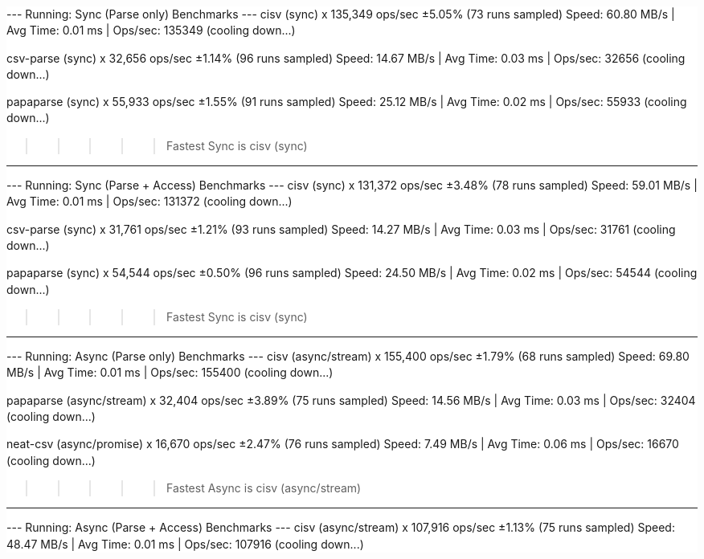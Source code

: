 --- Running: Sync (Parse only) Benchmarks ---
  cisv (sync) x 135,349 ops/sec ±5.05% (73 runs sampled)
    Speed: 60.80 MB/s | Avg Time: 0.01 ms | Ops/sec: 135349
    (cooling down...)

  csv-parse (sync) x 32,656 ops/sec ±1.14% (96 runs sampled)
    Speed: 14.67 MB/s | Avg Time: 0.03 ms | Ops/sec: 32656
    (cooling down...)

  papaparse (sync) x 55,933 ops/sec ±1.55% (91 runs sampled)
    Speed: 25.12 MB/s | Avg Time: 0.02 ms | Ops/sec: 55933
    (cooling down...)


>>>>> Fastest Sync is cisv (sync)

--------------------------------------------------

--- Running: Sync (Parse + Access) Benchmarks ---
  cisv (sync) x 131,372 ops/sec ±3.48% (78 runs sampled)
    Speed: 59.01 MB/s | Avg Time: 0.01 ms | Ops/sec: 131372
    (cooling down...)

  csv-parse (sync) x 31,761 ops/sec ±1.21% (93 runs sampled)
    Speed: 14.27 MB/s | Avg Time: 0.03 ms | Ops/sec: 31761
    (cooling down...)

  papaparse (sync) x 54,544 ops/sec ±0.50% (96 runs sampled)
    Speed: 24.50 MB/s | Avg Time: 0.02 ms | Ops/sec: 54544
    (cooling down...)


>>>>> Fastest Sync is cisv (sync)

--------------------------------------------------

--- Running: Async (Parse only) Benchmarks ---
  cisv (async/stream) x 155,400 ops/sec ±1.79% (68 runs sampled)
    Speed: 69.80 MB/s | Avg Time: 0.01 ms | Ops/sec: 155400
    (cooling down...)

  papaparse (async/stream) x 32,404 ops/sec ±3.89% (75 runs sampled)
    Speed: 14.56 MB/s | Avg Time: 0.03 ms | Ops/sec: 32404
    (cooling down...)

  neat-csv (async/promise) x 16,670 ops/sec ±2.47% (76 runs sampled)
    Speed: 7.49 MB/s | Avg Time: 0.06 ms | Ops/sec: 16670
    (cooling down...)


>>>>> Fastest Async is cisv (async/stream)

--------------------------------------------------

--- Running: Async (Parse + Access) Benchmarks ---
  cisv (async/stream) x 107,916 ops/sec ±1.13% (75 runs sampled)
    Speed: 48.47 MB/s | Avg Time: 0.01 ms | Ops/sec: 107916
    (cooling down...)

